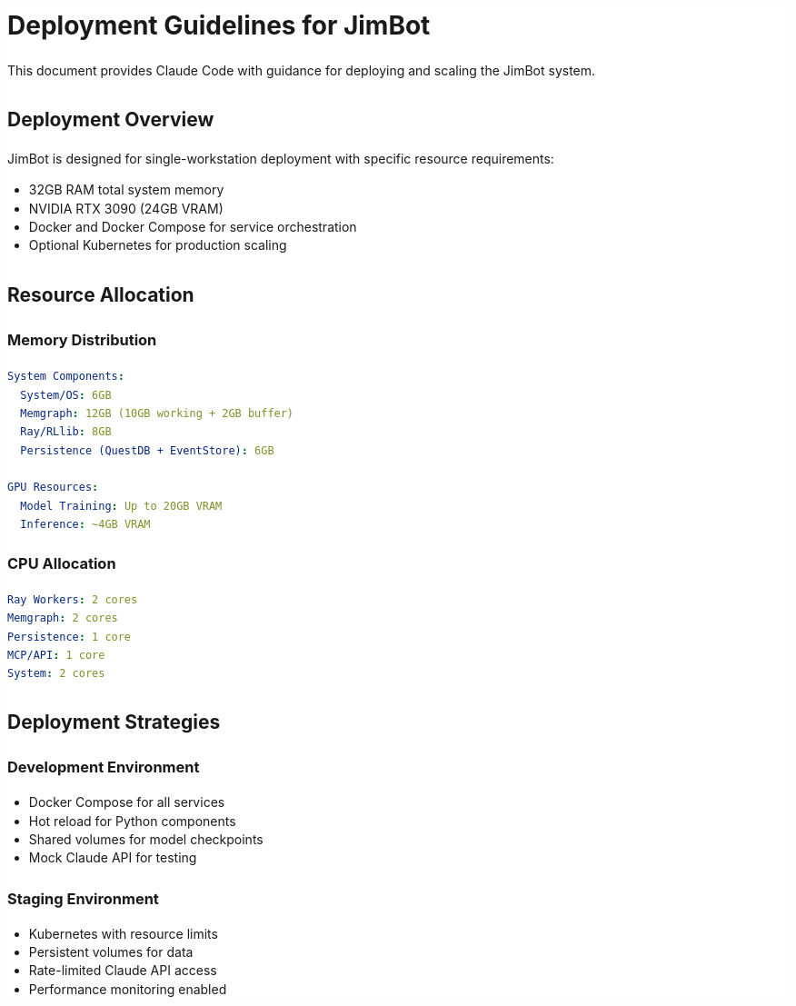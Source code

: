 # Deployment Guidelines for JimBot

This document provides Claude Code with guidance for deploying and scaling the JimBot system.

## Deployment Overview

JimBot is designed for single-workstation deployment with specific resource requirements:
- 32GB RAM total system memory
- NVIDIA RTX 3090 (24GB VRAM)
- Docker and Docker Compose for service orchestration
- Optional Kubernetes for production scaling

## Resource Allocation

### Memory Distribution
```yaml
System Components:
  System/OS: 6GB
  Memgraph: 12GB (10GB working + 2GB buffer)
  Ray/RLlib: 8GB
  Persistence (QuestDB + EventStore): 6GB
  
GPU Resources:
  Model Training: Up to 20GB VRAM
  Inference: ~4GB VRAM
```

### CPU Allocation
```yaml
Ray Workers: 2 cores
Memgraph: 2 cores  
Persistence: 1 core
MCP/API: 1 core
System: 2 cores
```

## Deployment Strategies

### Development Environment
- Docker Compose for all services
- Hot reload for Python components
- Shared volumes for model checkpoints
- Mock Claude API for testing

### Staging Environment
- Kubernetes with resource limits
- Persistent volumes for data
- Rate-limited Claude API access
- Performance monitoring enabled
